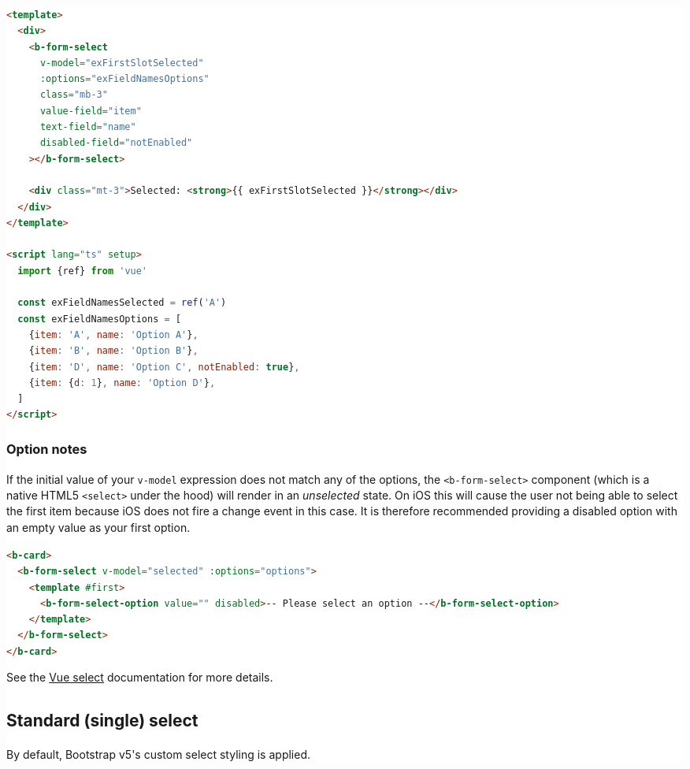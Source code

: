 
```html
<template>
  <div>
    <b-form-select
      v-model="exFirstSlotSelected"
      :options="exFieldNamesOptions"
      class="mb-3"
      value-field="item"
      text-field="name"
      disabled-field="notEnabled"
    ></b-form-select>

    <div class="mt-3">Selected: <strong>{{ exFirstSlotSelected }}</strong></div>
  </div>
</template>

<script lang="ts" setup>
  import {ref} from 'vue'

  const exFieldNamesSelected = ref('A')
  const exFieldNamesOptions = [
    {item: 'A', name: 'Option A'},
    {item: 'B', name: 'Option B'},
    {item: 'D', name: 'Option C', notEnabled: true},
    {item: {d: 1}, name: 'Option D'},
  ]
</script>
```

### Option notes

If the initial value of your `v-model` expression does not match any of the options, the
`<b-form-select>` component (which is a native HTML5 `<select>` under the hood) will render in an
_unselected_ state. On iOS this will cause the user not being able to select the first item because
iOS does not fire a change event in this case. It is therefore recommended providing a disabled
option with an empty value as your first option.

```html
<b-card>
  <b-form-select v-model="selected" :options="options">
    <template #first>
      <b-form-select-option value="" disabled>-- Please select an option --</b-form-select-option>
    </template>
  </b-form-select>
</b-card>
```

See the [Vue select](https://v3.vuejs.org/guide/forms.html#select) documentation for more details.

## Standard (single) select

By default, Bootstrap v5's custom select styling is applied.
